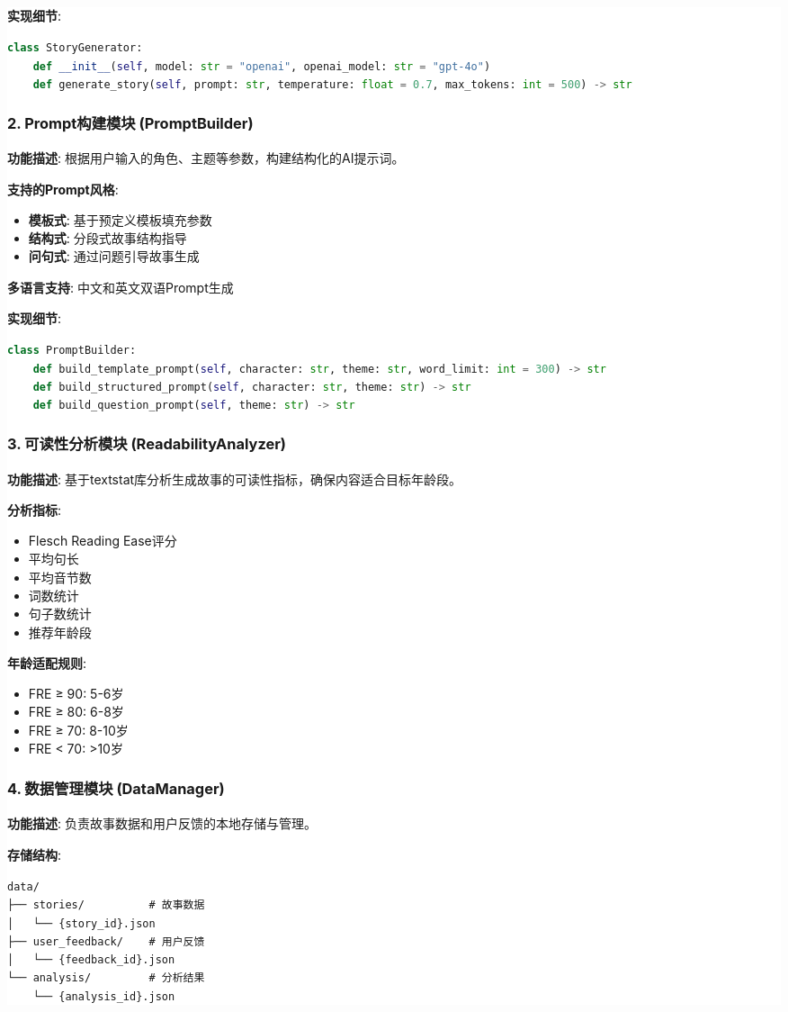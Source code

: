 **实现细节**:
```python
class StoryGenerator:
    def __init__(self, model: str = "openai", openai_model: str = "gpt-4o")
    def generate_story(self, prompt: str, temperature: float = 0.7, max_tokens: int = 500) -> str
```

### 2. Prompt构建模块 (PromptBuilder)

**功能描述**: 根据用户输入的角色、主题等参数，构建结构化的AI提示词。

**支持的Prompt风格**:
- **模板式**: 基于预定义模板填充参数
- **结构式**: 分段式故事结构指导
- **问句式**: 通过问题引导故事生成

**多语言支持**: 中文和英文双语Prompt生成

**实现细节**:
```python
class PromptBuilder:
    def build_template_prompt(self, character: str, theme: str, word_limit: int = 300) -> str
    def build_structured_prompt(self, character: str, theme: str) -> str
    def build_question_prompt(self, theme: str) -> str
```

### 3. 可读性分析模块 (ReadabilityAnalyzer)

**功能描述**: 基于textstat库分析生成故事的可读性指标，确保内容适合目标年龄段。

**分析指标**:
- Flesch Reading Ease评分
- 平均句长
- 平均音节数
- 词数统计
- 句子数统计
- 推荐年龄段

**年龄适配规则**:
- FRE ≥ 90: 5-6岁
- FRE ≥ 80: 6-8岁
- FRE ≥ 70: 8-10岁
- FRE < 70: >10岁

### 4. 数据管理模块 (DataManager)

**功能描述**: 负责故事数据和用户反馈的本地存储与管理。

**存储结构**:
```
data/
├── stories/          # 故事数据
│   └── {story_id}.json
├── user_feedback/    # 用户反馈
│   └── {feedback_id}.json
└── analysis/         # 分析结果
    └── {analysis_id}.json
```
